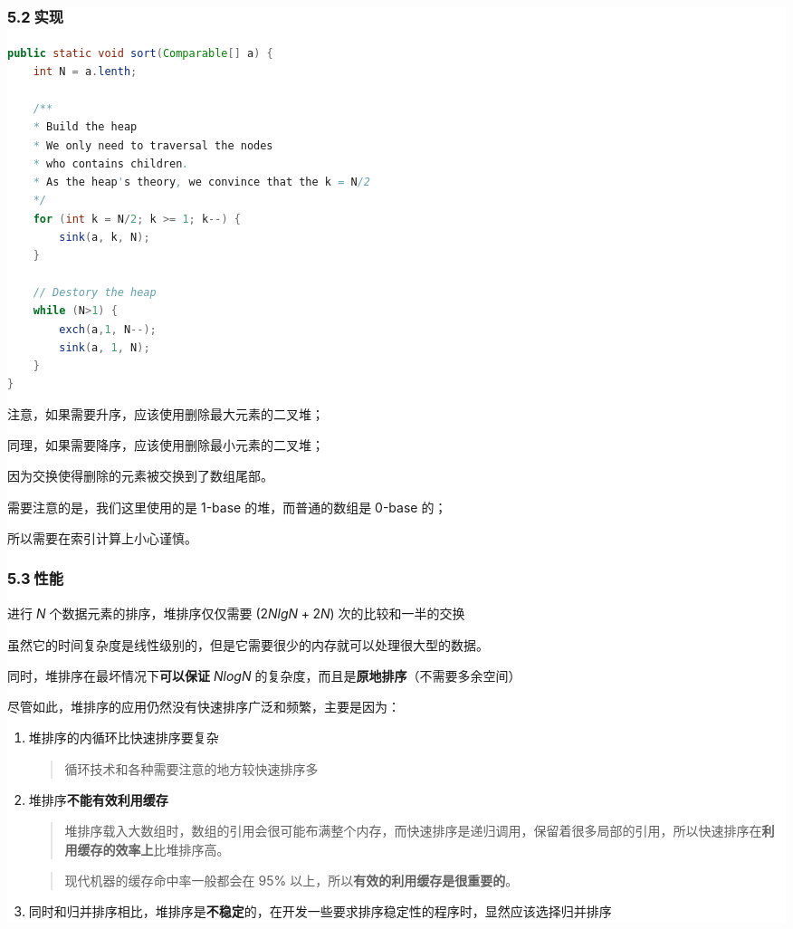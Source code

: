 ### 5.2 实现

```java
public static void sort(Comparable[] a) {
    int N = a.lenth;

    /**
    * Build the heap
    * We only need to traversal the nodes
    * who contains children.
    * As the heap's theory, we convince that the k = N/2
    */
    for (int k = N/2; k >= 1; k--) {
        sink(a, k, N);
    }

    // Destory the heap
    while (N>1) {
        exch(a,1, N--);
        sink(a, 1, N);
    }
}
```

注意，如果需要升序，应该使用删除最大元素的二叉堆；

同理，如果需要降序，应该使用删除最小元素的二叉堆；

因为交换使得删除的元素被交换到了数组尾部。

需要注意的是，我们这里使用的是 1-base 的堆，而普通的数组是 0-base 的；

所以需要在索引计算上小心谨慎。




### 5.3 性能

进行 $N$ 个数据元素的排序，堆排序仅仅需要 $(2NlgN + 2N)$ 次的比较和一半的交换

虽然它的时间复杂度是线性级别的，但是它需要很少的内存就可以处理很大型的数据。

同时，堆排序在最坏情况下**可以保证** $NlogN$ 的复杂度，而且是**原地排序**（不需要多余空间）

尽管如此，堆排序的应用仍然没有快速排序广泛和频繁，主要是因为：

1. 堆排序的内循环比快速排序要复杂
    > 循环技术和各种需要注意的地方较快速排序多

2. 堆排序**不能有效利用缓存**
    > 堆排序载入大数组时，数组的引用会很可能布满整个内存，而快速排序是递归调用，保留着很多局部的引用，所以快速排序在**利用缓存的效率上**比堆排序高。

    > 现代机器的缓存命中率一般都会在 95% 以上，所以**有效的利用缓存是很重要的**。

3. 同时和归并排序相比，堆排序是**不稳定**的，在开发一些要求排序稳定性的程序时，显然应该选择归并排序
